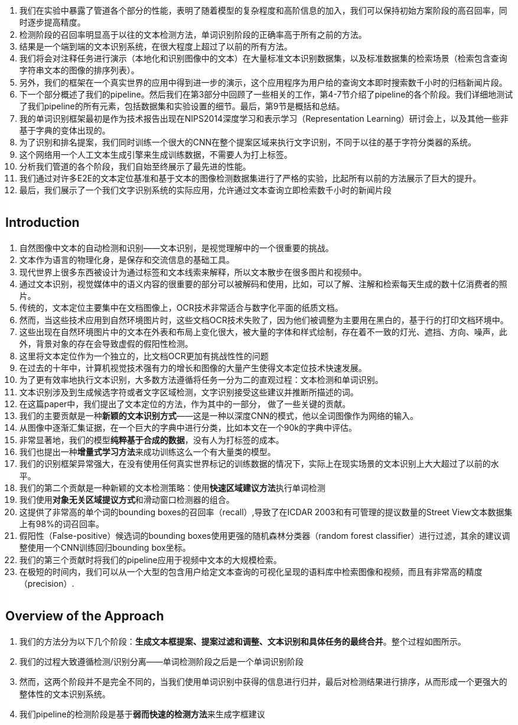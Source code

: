 1. 我们在实验中暴露了管道各个部分的性能，表明了随着模型的复杂程度和高阶信息的加入，我们可以保持初始方案阶段的高召回率，同时逐步提高精度。
2. 检测阶段的召回率明显高于以往的文本检测方法，单词识别阶段的正确率高于所有之前的方法。
3. 结果是一个端到端的文本识别系统，在很大程度上超过了以前的所有方法。
4. 我们将会对注释任务进行演示（本地化和识别图像中的文本）在大量标准文本识别数据集，以及标准数据集的检索场景（检索包含查询字符串文本的图像的排序列表）。
5. 另外，我们的框架在一个真实世界的应用中得到进一步的演示，这个应用程序为用户给的查询文本即时搜索数千小时的归档新闻片段。
6. 下一个部分概述了我们的pipeline。然后我们在第3部分中回顾了一些相关的工作，第4-7节介绍了pipeline的各个阶段。我们详细地测试了我们pipeline的所有元素，包括数据集和实验设置的细节。最后，第9节是概括和总结。
7. 我的单词识别框架最初是作为技术报告出现在NIPS2014深度学习和表示学习（Representation Learning）研讨会上，以及其他一些非基于字典的变体出现的。
8. 为了识别和排名提案，我们同时训练一个很大的CNN在整个提案区域来执行文字识别，不同于以往的基于字符分类器的系统。
9. 这个网络用一个人工文本生成引擎来生成训练数据，不需要人为打上标签。
10. 分析我们管道的各个阶段，我们自始至终展示了最先进的性能。
11. 我们通过对许多E2E的文本定位基准和基于文本的图像检测数据集进行了严格的实验，比起所有以前的方法展示了巨大的提升。
12. 最后，我们展示了一个我们文字识别系统的实际应用，允许通过文本查询立即检索数千小时的新闻片段



## Introduction

1. 自然图像中文本的自动检测和识别——文本识别，是视觉理解中的一个很重要的挑战。
2. 文本作为语言的物理化身，是保存和交流信息的基础工具。
3. 现代世界上很多东西被设计为通过标签和文本线索来解释，所以文本散步在很多图片和视频中。
4. 通过文本识别，视觉媒体中的语义内容的很重要的部分可以被解码和使用，比如，可以了解、注解和检索每天生成的数十亿消费者的照片。
5. 传统的，文本定位主要集中在文档图像上，OCR技术非常适合与数字化平面的纸质文档。
6. 然而，当这些技术应用到自然环境图片时，这些文档OCR技术失败了，因为他们被调整为主要用在黑白的，基于行的打印文档环境中。
7. 这些出现在自然环境图片中的文本在外表和布局上变化很大，被大量的字体和样式绘制，存在着不一致的灯光、遮挡、方向、噪声，此外，背景对象的存在会导致虚假的假阳性检测。
8. 这里将文本定位作为一个独立的，比文档OCR更加有挑战性性的问题
9. 在过去的十年中，计算机视觉技术强有力的增长和图像的大量产生使得文本定位技术快速发展。
10. 为了更有效率地执行文本识别，大多数方法遵循将任务一分为二的直观过程：文本检测和单词识别。
11. 文本识别涉及到生成候选字符或者文字区域检测，文字识别接受这些建议并推断所描述的词。
12. 在这篇paper中，我们提出了文本定位的方法，作为其中的一部分， 做了一些关键的贡献。
13. 我们的主要贡献是一种**新颖的文本识别方式**——这是一种以深度CNN的模式，他以全词图像作为网络的输入。
14. 从图像中逐渐汇集证据，在一个巨大的字典中进行分类，比如本文在一个90k的字典中评估。
15. 非常显著地，我们的模型**纯粹基于合成的数据**，没有人为打标签的成本。
16. 我们也提出一种**增量式学习方法**来成功训练这么一个有大量类的模型。
17. 我们的识别框架异常强大，在没有使用任何真实世界标记的训练数据的情况下，实际上在现实场景的文本识别上大大超过了以前的水平。
18. 我们的第二个贡献是一种新颖的文本检测策略：使用**快速区域建议方法**执行单词检测
19. 我们使用**对象无关区域提议方式**和滑动窗口检测器的组合。
20. 这提供了非常高的单个词的bounding boxes的召回率（recall）,导致了在ICDAR 2003和有可管理的提议数量的Street View文本数据集上有98%的词召回率。
21. 假阳性（False-positive）候选词的bounding boxes使用更强的随机森林分类器（random forest classifier）进行过滤，其余的建议调整使用一个CNN训练回归bounding box坐标。
22. 我们的第三个贡献时将我们的pipeline应用于视频中文本的大规模检索。
23. 在极短的时间内，我们可以从一个大型的包含用户给定文本查询的可视化呈现的语料库中检索图像和视频，而且有非常高的精度（precision）.



## Overview of the Approach

1. 我们的方法分为以下几个阶段：**生成文本框提案、提案过滤和调整、文本识别和具体任务的最终合并**。整个过程如图所示。

2. 我们的过程大致遵循检测/识别分离——单词检测阶段之后是一个单词识别阶段

3. 然而，这两个阶段并不是完全不同的，当我们使用单词识别中获得的信息进行归并，最后对检测结果进行排序，从而形成一个更强大的整体性的文本识别系统。

4. 我们pipeline的检测阶段是基于**弱而快速的检测方法**来生成字框建议
